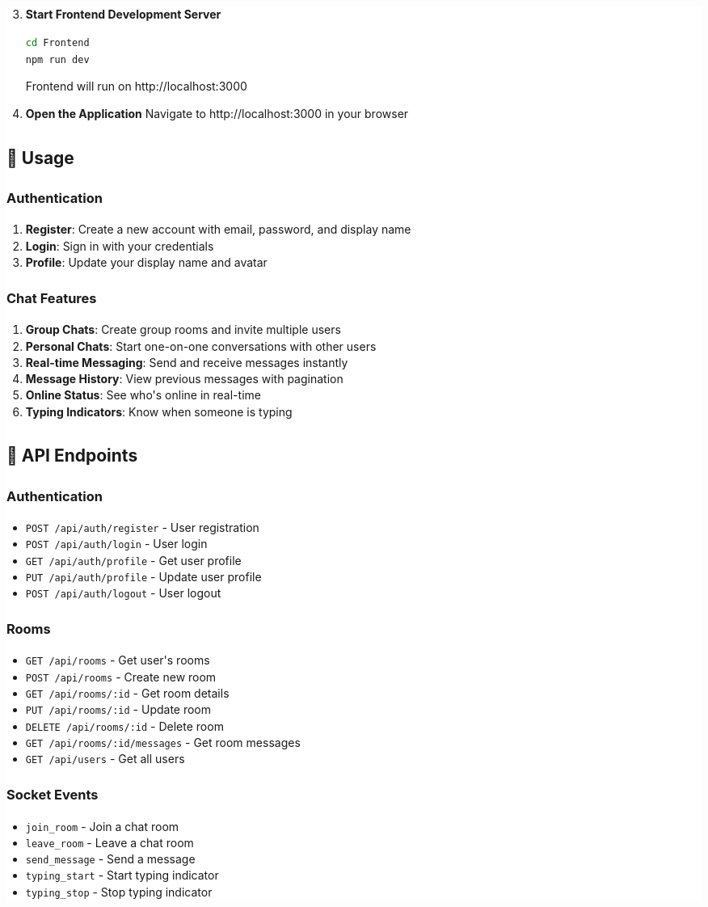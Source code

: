 3. **Start Frontend Development Server**
   ```bash
   cd Frontend
   npm run dev
   ```
   Frontend will run on http://localhost:3000

4. **Open the Application**
   Navigate to http://localhost:3000 in your browser

## 📱 Usage

### Authentication
1. **Register**: Create a new account with email, password, and display name
2. **Login**: Sign in with your credentials
3. **Profile**: Update your display name and avatar

### Chat Features
1. **Group Chats**: Create group rooms and invite multiple users
2. **Personal Chats**: Start one-on-one conversations with other users
3. **Real-time Messaging**: Send and receive messages instantly
4. **Message History**: View previous messages with pagination
5. **Online Status**: See who's online in real-time
6. **Typing Indicators**: Know when someone is typing

## 🔧 API Endpoints

### Authentication
- `POST /api/auth/register` - User registration
- `POST /api/auth/login` - User login
- `GET /api/auth/profile` - Get user profile
- `PUT /api/auth/profile` - Update user profile
- `POST /api/auth/logout` - User logout

### Rooms
- `GET /api/rooms` - Get user's rooms
- `POST /api/rooms` - Create new room
- `GET /api/rooms/:id` - Get room details
- `PUT /api/rooms/:id` - Update room
- `DELETE /api/rooms/:id` - Delete room
- `GET /api/rooms/:id/messages` - Get room messages
- `GET /api/users` - Get all users

### Socket Events
- `join_room` - Join a chat room
- `leave_room` - Leave a chat room
- `send_message` - Send a message
- `typing_start` - Start typing indicator
- `typing_stop` - Stop typing indicator
